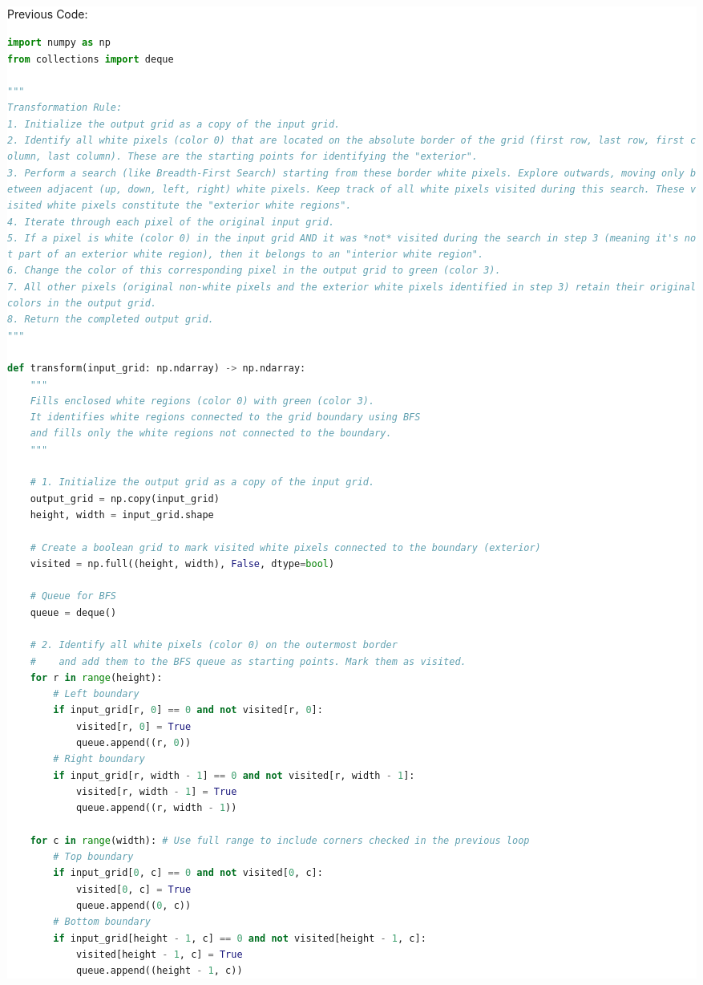 
Previous Code:
```python
import numpy as np
from collections import deque

"""
Transformation Rule:
1. Initialize the output grid as a copy of the input grid.
2. Identify all white pixels (color 0) that are located on the absolute border of the grid (first row, last row, first column, last column). These are the starting points for identifying the "exterior".
3. Perform a search (like Breadth-First Search) starting from these border white pixels. Explore outwards, moving only between adjacent (up, down, left, right) white pixels. Keep track of all white pixels visited during this search. These visited white pixels constitute the "exterior white regions".
4. Iterate through each pixel of the original input grid.
5. If a pixel is white (color 0) in the input grid AND it was *not* visited during the search in step 3 (meaning it's not part of an exterior white region), then it belongs to an "interior white region".
6. Change the color of this corresponding pixel in the output grid to green (color 3).
7. All other pixels (original non-white pixels and the exterior white pixels identified in step 3) retain their original colors in the output grid.
8. Return the completed output grid.
"""

def transform(input_grid: np.ndarray) -> np.ndarray:
    """
    Fills enclosed white regions (color 0) with green (color 3). 
    It identifies white regions connected to the grid boundary using BFS 
    and fills only the white regions not connected to the boundary.
    """
    
    # 1. Initialize the output grid as a copy of the input grid.
    output_grid = np.copy(input_grid)
    height, width = input_grid.shape
    
    # Create a boolean grid to mark visited white pixels connected to the boundary (exterior)
    visited = np.full((height, width), False, dtype=bool)
    
    # Queue for BFS
    queue = deque()

    # 2. Identify all white pixels (color 0) on the outermost border 
    #    and add them to the BFS queue as starting points. Mark them as visited.
    for r in range(height):
        # Left boundary
        if input_grid[r, 0] == 0 and not visited[r, 0]:
            visited[r, 0] = True
            queue.append((r, 0))
        # Right boundary
        if input_grid[r, width - 1] == 0 and not visited[r, width - 1]:
            visited[r, width - 1] = True
            queue.append((r, width - 1))
            
    for c in range(width): # Use full range to include corners checked in the previous loop
        # Top boundary
        if input_grid[0, c] == 0 and not visited[0, c]:
            visited[0, c] = True
            queue.append((0, c))
        # Bottom boundary
        if input_grid[height - 1, c] == 0 and not visited[height - 1, c]:
            visited[height - 1, c] = True
            queue.append((height - 1, c))
```